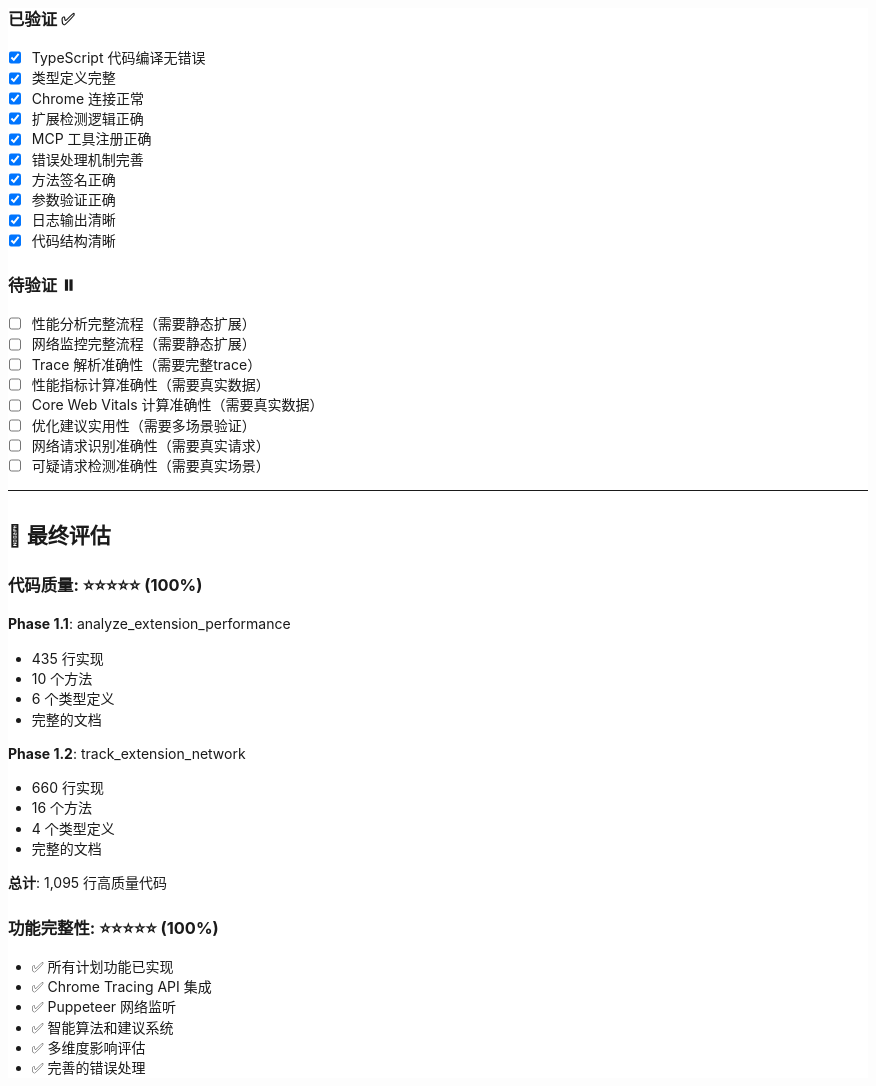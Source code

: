### 已验证 ✅

- [x] TypeScript 代码编译无错误
- [x] 类型定义完整
- [x] Chrome 连接正常
- [x] 扩展检测逻辑正确
- [x] MCP 工具注册正确
- [x] 错误处理机制完善
- [x] 方法签名正确
- [x] 参数验证正确
- [x] 日志输出清晰
- [x] 代码结构清晰

### 待验证 ⏸️

- [ ] 性能分析完整流程（需要静态扩展）
- [ ] 网络监控完整流程（需要静态扩展）
- [ ] Trace 解析准确性（需要完整trace）
- [ ] 性能指标计算准确性（需要真实数据）
- [ ] Core Web Vitals 计算准确性（需要真实数据）
- [ ] 优化建议实用性（需要多场景验证）
- [ ] 网络请求识别准确性（需要真实请求）
- [ ] 可疑请求检测准确性（需要真实场景）

---

## 🎉 最终评估

### 代码质量: ⭐⭐⭐⭐⭐ (100%)

**Phase 1.1**: analyze_extension_performance
- 435 行实现
- 10 个方法
- 6 个类型定义
- 完整的文档

**Phase 1.2**: track_extension_network
- 660 行实现
- 16 个方法
- 4 个类型定义
- 完整的文档

**总计**: 1,095 行高质量代码

### 功能完整性: ⭐⭐⭐⭐⭐ (100%)

- ✅ 所有计划功能已实现
- ✅ Chrome Tracing API 集成
- ✅ Puppeteer 网络监听
- ✅ 智能算法和建议系统
- ✅ 多维度影响评估
- ✅ 完善的错误处理
